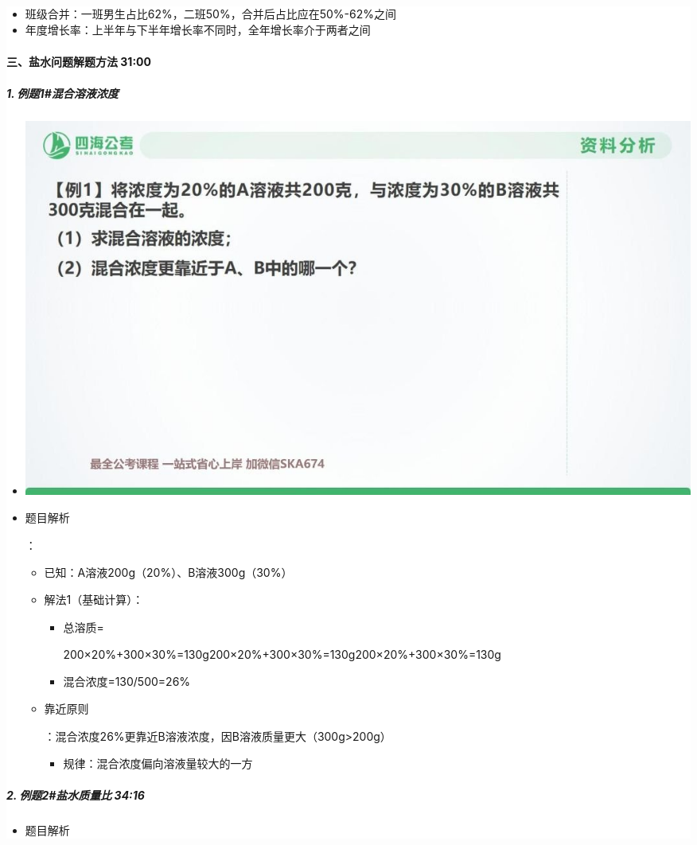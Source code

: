   - 班级合并：一班男生占比62%，二班50%，合并后占比应在50%-62%之间
  - 年度增长率：上半年与下半年增长率不同时，全年增长率介于两者之间

#### 三、盐水问题解题方法 ﻿31:00﻿

##### 1. 例题1#混合溶液浓度

- ![img](../public/资料分析/%E8%B5%84%E6%96%9920250709/5a54493a3o5e1cd6627a64d47b016a57.jpeg)

- 题目解析

  ：

  - 已知：A溶液200g（20%）、B溶液300g（30%）

  - 解法1（基础计算）：

    - 总溶质=

      ﻿200×20%+300×30%=130g200×20\%+300×30\%=130g200×20%+300×30%=130g﻿

    - 混合浓度=130/500=26%

  - 靠近原则

    ：混合浓度26%更靠近B溶液浓度，因B溶液质量更大（300g>200g）

    - 规律：混合浓度偏向溶液量较大的一方

##### 2. 例题2#盐水质量比 ﻿34:16﻿

- 题目解析
